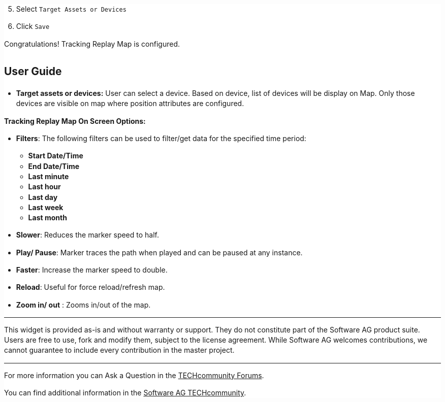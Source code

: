 
5. Select `Target Assets or Devices`


6. Click `Save`


Congratulations! Tracking Replay Map is configured.

  

## User Guide

 

*  **Target assets or devices:** User can select a device. Based on device, list of devices will be display on Map. Only those devices are visible on map where position attributes are configured. 



**Tracking Replay Map On Screen Options:**

 
* **Filters**:  The following filters can be used to filter/get data for the specified time period:
	*  **Start Date/Time**
	*  **End Date/Time**
	*  **Last minute**
	* **Last hour**
	* **Last day**
	* **Last week**
	* **Last month**

*   **Slower**: Reduces the marker speed to half.
*  **Play/ Pause**: Marker traces the path when played and can be paused at any instance.
*   **Faster**: Increase the marker speed to double.
*  **Reload**: Useful for force reload/refresh map.
*  **Zoom in/ out** : Zooms in/out of the map.

 
  

------------------------------

This widget is provided as-is and without warranty or support. They do not constitute part of the Software AG product suite. Users are free to use, fork and modify them, subject to the license agreement. While Software AG welcomes contributions, we cannot guarantee to include every contribution in the master project.

_____________________

For more information you can Ask a Question in the [TECHcommunity Forums](https://tech.forums.softwareag.com/tag/Cumulocity-IoT).


You can find additional information in the [Software AG TECHcommunity](https://techcommunity.softwareag.com/home/-/product/name/cumulocity).
